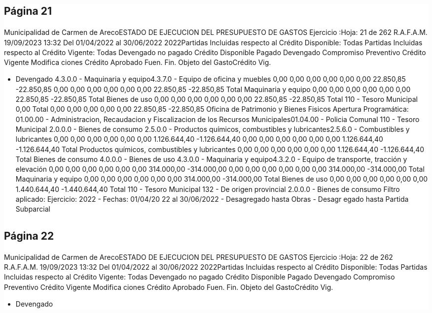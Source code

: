 ## Página 21

Municipalidad de
Carmen de ArecoESTADO DE EJECUCION DEL PRESUPUESTO DE GASTOS
Ejercicio 
:Hoja: 21 de 262 R.A.F.A.M.
19/09/2023 13:32
Del 01/04/2022 al 30/06/2022
2022Partidas Incluidas respecto al Crédito Disponible: Todas
Partidas Incluidas respecto al Crédito Vigente: Todas
Devengado 
no pagado Crédito 
Disponible Pagado Devengado Compromiso Preventivo Crédito 
Vigente Modifica 
ciones Crédito 
Aprobado Fuen. 
Fin. Objeto del GastoCrédito Vig. 
- Devengado 
4.3.0.0 - Maquinaria y equipo4.3.7.0 - Equipo de oficina y muebles
0,00 0,00 0,00 0,00 0,00 0,00 22.850,85 -22.850,85 0,00 0,00 0,00 0,00 0,00 0,00 22.850,85 -22.850,85
Total Maquinaria y equipo
0,00 0,00 0,00 0,00 0,00 0,00 22.850,85 -22.850,85 Total Bienes de uso
0,00 0,00 0,00 0,00 0,00 0,00 22.850,85 -22.850,85 Total  110 - Tesoro Municipal
0,00 Total 0,00 0,00 0,00 0,00 0,00 22.850,85 -22.850,85 Oficina de Patrimonio y Bienes Fisicos
Apertura Programática: 01.00.00 - Administracion, Recaudacion y Fiscalizacion de los Recursos Municipales01.04.00 - Policia Comunal
110 - Tesoro Municipal
2.0.0.0 - Bienes de consumo 2.5.0.0 - Productos químicos, combustibles y
lubricantes2.5.6.0 - Combustibles y lubricantes 0,00 0,00 0,00 0,00 0,00 0,00 1.126.644,40 -1.126.644,40 0,00 0,00 0,00 0,00 0,00 0,00 1.126.644,40 -1.126.644,40
Total Productos químicos, combustibles y lubricantes
0,00 0,00 0,00 0,00 0,00 0,00 1.126.644,40 -1.126.644,40 Total Bienes de consumo
4.0.0.0 - Bienes de uso 4.3.0.0 - Maquinaria y equipo4.3.2.0 - Equipo de transporte, tracción y elevación
0,00 0,00 0,00 0,00 0,00 0,00 314.000,00 -314.000,00 0,00 0,00 0,00 0,00 0,00 0,00 314.000,00 -314.000,00
Total Maquinaria y equipo
0,00 0,00 0,00 0,00 0,00 0,00 314.000,00 -314.000,00 Total Bienes de uso
0,00 0,00 0,00 0,00 0,00 0,00 1.440.644,40 -1.440.644,40 Total  110 - Tesoro Municipal
132 - De origen provincial
2.0.0.0 - Bienes de consumo
Filtro aplicado: Ejercicio: 2022 - Fechas: 01/04/20 22 al 30/06/2022 - Desagregado hasta Obras - Desagr egado hasta Partida Subparcial 

## Página 22

Municipalidad de
Carmen de ArecoESTADO DE EJECUCION DEL PRESUPUESTO DE GASTOS
Ejercicio 
:Hoja: 22 de 262 R.A.F.A.M.
19/09/2023 13:32
Del 01/04/2022 al 30/06/2022
2022Partidas Incluidas respecto al Crédito Disponible: Todas
Partidas Incluidas respecto al Crédito Vigente: Todas
Devengado 
no pagado Crédito 
Disponible Pagado Devengado Compromiso Preventivo Crédito 
Vigente Modifica 
ciones Crédito 
Aprobado Fuen. 
Fin. Objeto del GastoCrédito Vig. 
- Devengado 